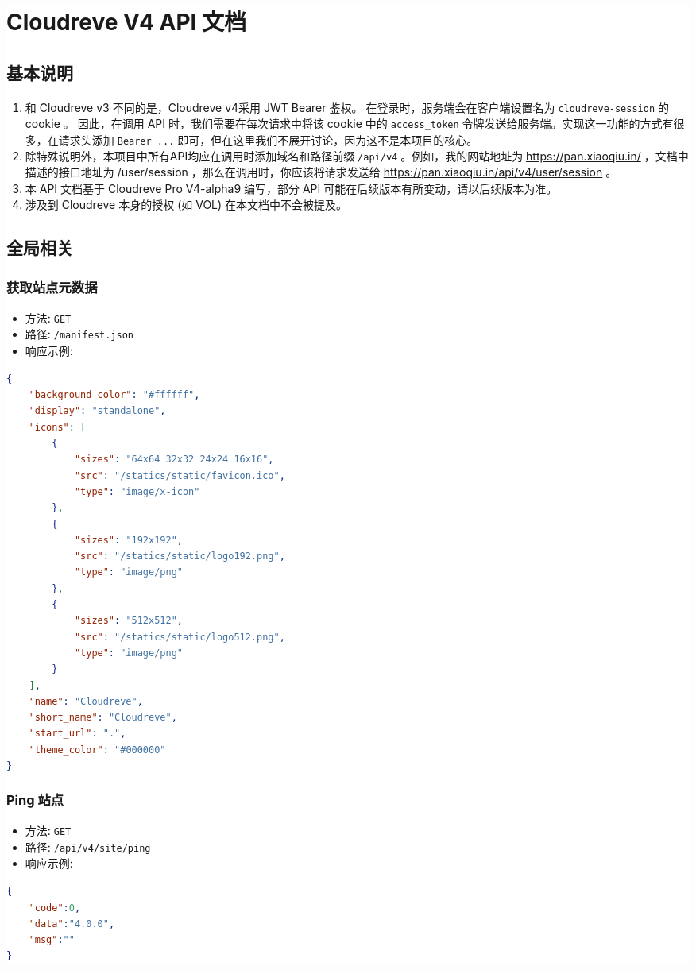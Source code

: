 # Cloudreve V4 API 文档

## 基本说明
1. 和 Cloudreve v3 不同的是，Cloudreve v4采用 JWT Bearer 鉴权。 在登录时，服务端会在客户端设置名为 `cloudreve-session` 的 cookie 。
因此，在调用 API 时，我们需要在每次请求中将该 cookie 中的 `access_token` 令牌发送给服务端。实现这一功能的方式有很多，在请求头添加
`Bearer ...` 即可，但在这里我们不展开讨论，因为这不是本项目的核心。
2. 除特殊说明外，本项目中所有API均应在调用时添加域名和路径前缀 `/api/v4` 。例如，我的网站地址为
https://pan.xiaoqiu.in/ ，文档中描述的接口地址为 /user/session ，那么在调用时，你应该将请求发送给
https://pan.xiaoqiu.in/api/v4/user/session 。
3. 本 API 文档基于 Cloudreve Pro V4-alpha9 编写，部分 API 可能在后续版本有所变动，请以后续版本为准。
4. 涉及到 Cloudreve 本身的授权 (如 VOL) 在本文档中不会被提及。

## 全局相关

### 获取站点元数据
- 方法: `GET`
- 路径: `/manifest.json`
- 响应示例: 
```json
{
    "background_color": "#ffffff",
    "display": "standalone",
    "icons": [
        {
            "sizes": "64x64 32x32 24x24 16x16",
            "src": "/statics/static/favicon.ico",
            "type": "image/x-icon"
        },
        {
            "sizes": "192x192",
            "src": "/statics/static/logo192.png",
            "type": "image/png"
        },
        {
            "sizes": "512x512",
            "src": "/statics/static/logo512.png",
            "type": "image/png"
        }
    ],
    "name": "Cloudreve",
    "short_name": "Cloudreve",
    "start_url": ".",
    "theme_color": "#000000"
}
```

### Ping 站点
- 方法: `GET`
- 路径: `/api/v4/site/ping`
- 响应示例:
```json
{
    "code":0,
    "data":"4.0.0",
    "msg":""
}
```
